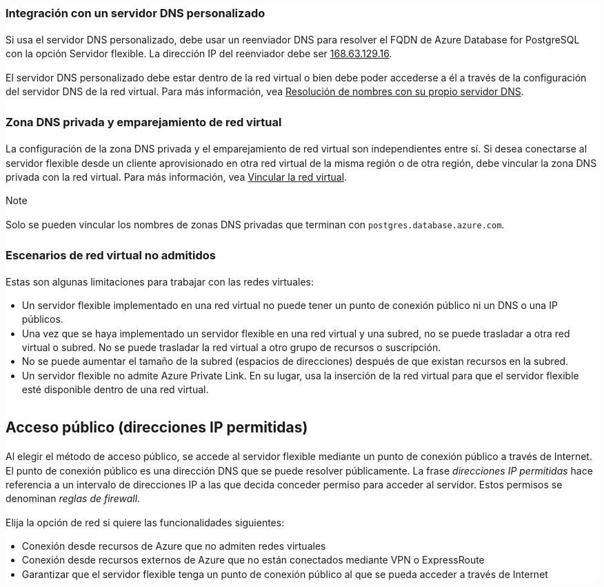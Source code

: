 

### <a name="integration-with-a-custom-dns-server"></a>Integración con un servidor DNS personalizado

Si usa el servidor DNS personalizado, debe usar un reenviador DNS para resolver el FQDN de Azure Database for PostgreSQL con la opción Servidor flexible. La dirección IP del reenviador debe ser [168.63.129.16](../../virtual-network/what-is-ip-address-168-63-129-16.md). 

El servidor DNS personalizado debe estar dentro de la red virtual o bien debe poder accederse a él a través de la configuración del servidor DNS de la red virtual. Para más información, vea [Resolución de nombres con su propio servidor DNS](../../virtual-network/virtual-networks-name-resolution-for-vms-and-role-instances.md#name-resolution-that-uses-your-own-dns-server).

### <a name="private-dns-zone-and-virtual-network-peering"></a>Zona DNS privada y emparejamiento de red virtual

La configuración de la zona DNS privada y el emparejamiento de red virtual son independientes entre sí. Si desea conectarse al servidor flexible desde un cliente aprovisionado en otra red virtual de la misma región o de otra región, debe vincular la zona DNS privada con la red virtual. Para más información, vea [Vincular la red virtual](../../dns/private-dns-getstarted-portal.md#link-the-virtual-network).

> [!NOTE]
> Solo se pueden vincular los nombres de zonas DNS privadas que terminan con `postgres.database.azure.com`.

### <a name="unsupported-virtual-network-scenarios"></a>Escenarios de red virtual no admitidos

Estas son algunas limitaciones para trabajar con las redes virtuales:

* Un servidor flexible implementado en una red virtual no puede tener un punto de conexión público ni un DNS o una IP públicos.
* Una vez que se haya implementado un servidor flexible en una red virtual y una subred, no se puede trasladar a otra red virtual o subred. No se puede trasladar la red virtual a otro grupo de recursos o suscripción.
* No se puede aumentar el tamaño de la subred (espacios de direcciones) después de que existan recursos en la subred.
* Un servidor flexible no admite Azure Private Link. En su lugar, usa la inserción de la red virtual para que el servidor flexible esté disponible dentro de una red virtual. 


## <a name="public-access-allowed-ip-addresses"></a>Acceso público (direcciones IP permitidas)

Al elegir el método de acceso público, se accede al servidor flexible mediante un punto de conexión público a través de Internet. El punto de conexión público es una dirección DNS que se puede resolver públicamente. La frase *direcciones IP permitidas* hace referencia a un intervalo de direcciones IP a las que decida conceder permiso para acceder al servidor. Estos permisos se denominan *reglas de firewall*. 

Elija la opción de red si quiere las funcionalidades siguientes:

* Conexión desde recursos de Azure que no admiten redes virtuales
* Conexión desde recursos externos de Azure que no están conectados mediante VPN o ExpressRoute
* Garantizar que el servidor flexible tenga un punto de conexión público al que se pueda acceder a través de Internet
